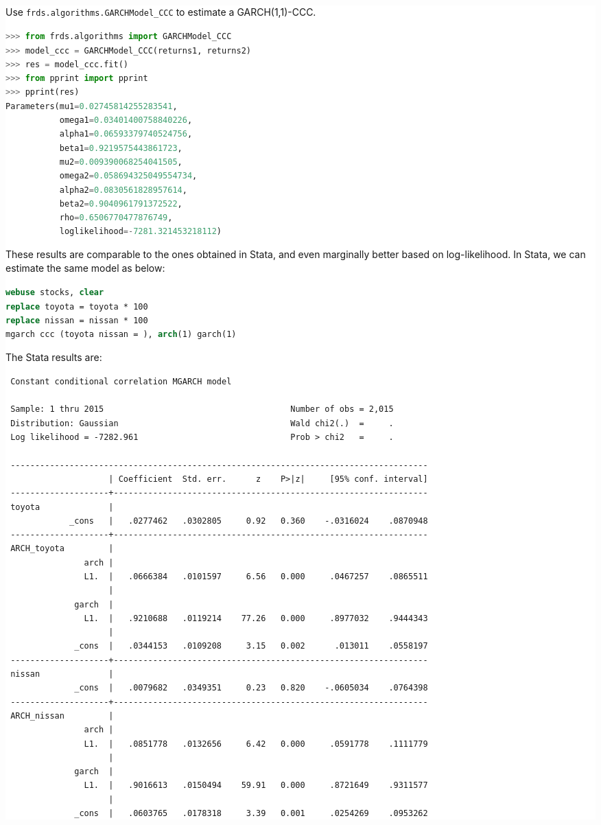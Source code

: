 Use `frds.algorithms.GARCHModel_CCC` to estimate a GARCH(1,1)-CCC.

```python 
>>> from frds.algorithms import GARCHModel_CCC
>>> model_ccc = GARCHModel_CCC(returns1, returns2)
>>> res = model_ccc.fit()
>>> from pprint import pprint
>>> pprint(res)
Parameters(mu1=0.02745814255283541,
           omega1=0.03401400758840226,
           alpha1=0.06593379740524756,
           beta1=0.9219575443861723,
           mu2=0.009390068254041505,
           omega2=0.058694325049554734,
           alpha2=0.0830561828957614,
           beta2=0.9040961791372522,
           rho=0.6506770477876749,
           loglikelihood=-7281.321453218112)
```

These results are comparable to the ones obtained in Stata, and even marginally 
better based on log-likelihood. In Stata, we can estimate the same model as below:

```stata
webuse stocks, clear
replace toyota = toyota * 100
replace nissan = nissan * 100
mgarch ccc (toyota nissan = ), arch(1) garch(1)
```
   
The Stata results are:

     Constant conditional correlation MGARCH model

     Sample: 1 thru 2015                                      Number of obs = 2,015
     Distribution: Gaussian                                   Wald chi2(.)  =     .
     Log likelihood = -7282.961                               Prob > chi2   =     .

     -------------------------------------------------------------------------------------
                         | Coefficient  Std. err.      z    P>|z|     [95% conf. interval]
     --------------------+----------------------------------------------------------------
     toyota              |
                 _cons   |   .0277462   .0302805     0.92   0.360    -.0316024    .0870948
     --------------------+----------------------------------------------------------------
     ARCH_toyota         |
                    arch |
                    L1.  |   .0666384   .0101597     6.56   0.000     .0467257    .0865511
                         |
                  garch  |
                    L1.  |   .9210688   .0119214    77.26   0.000     .8977032    .9444343
                         |
                  _cons  |   .0344153   .0109208     3.15   0.002      .013011    .0558197
     --------------------+----------------------------------------------------------------
     nissan              |
                  _cons  |   .0079682   .0349351     0.23   0.820    -.0605034    .0764398
     --------------------+----------------------------------------------------------------
     ARCH_nissan         |
                    arch |
                    L1.  |   .0851778   .0132656     6.42   0.000     .0591778    .1111779
                         |
                  garch  |
                    L1.  |   .9016613   .0150494    59.91   0.000     .8721649    .9311577
                         |
                  _cons  |   .0603765   .0178318     3.39   0.001     .0254269    .0953262